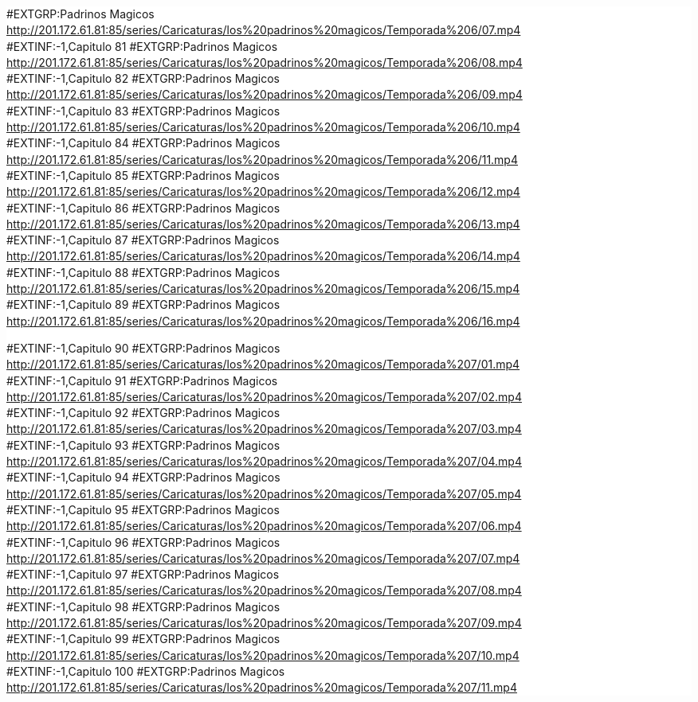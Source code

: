 #EXTGRP:Padrinos Magicos  
http://201.172.61.81:85/series/Caricaturas/los%20padrinos%20magicos/Temporada%206/07.mp4      
#EXTINF:-1,Capitulo 81 
#EXTGRP:Padrinos Magicos  
http://201.172.61.81:85/series/Caricaturas/los%20padrinos%20magicos/Temporada%206/08.mp4      
#EXTINF:-1,Capitulo 82 
#EXTGRP:Padrinos Magicos  
http://201.172.61.81:85/series/Caricaturas/los%20padrinos%20magicos/Temporada%206/09.mp4      
#EXTINF:-1,Capitulo 83 
#EXTGRP:Padrinos Magicos  
http://201.172.61.81:85/series/Caricaturas/los%20padrinos%20magicos/Temporada%206/10.mp4      
#EXTINF:-1,Capitulo 84 
#EXTGRP:Padrinos Magicos  
http://201.172.61.81:85/series/Caricaturas/los%20padrinos%20magicos/Temporada%206/11.mp4      
#EXTINF:-1,Capitulo 85 
#EXTGRP:Padrinos Magicos  
http://201.172.61.81:85/series/Caricaturas/los%20padrinos%20magicos/Temporada%206/12.mp4      
#EXTINF:-1,Capitulo 86 
#EXTGRP:Padrinos Magicos  
http://201.172.61.81:85/series/Caricaturas/los%20padrinos%20magicos/Temporada%206/13.mp4      
#EXTINF:-1,Capitulo 87 
#EXTGRP:Padrinos Magicos  
http://201.172.61.81:85/series/Caricaturas/los%20padrinos%20magicos/Temporada%206/14.mp4      
#EXTINF:-1,Capitulo 88 
#EXTGRP:Padrinos Magicos  
http://201.172.61.81:85/series/Caricaturas/los%20padrinos%20magicos/Temporada%206/15.mp4      
#EXTINF:-1,Capitulo 89 
#EXTGRP:Padrinos Magicos  
http://201.172.61.81:85/series/Caricaturas/los%20padrinos%20magicos/Temporada%206/16.mp4      
      
      
#EXTINF:-1,Capitulo 90 
#EXTGRP:Padrinos Magicos  
http://201.172.61.81:85/series/Caricaturas/los%20padrinos%20magicos/Temporada%207/01.mp4      
#EXTINF:-1,Capitulo 91 
#EXTGRP:Padrinos Magicos  
http://201.172.61.81:85/series/Caricaturas/los%20padrinos%20magicos/Temporada%207/02.mp4      
#EXTINF:-1,Capitulo 92 
#EXTGRP:Padrinos Magicos  
http://201.172.61.81:85/series/Caricaturas/los%20padrinos%20magicos/Temporada%207/03.mp4      
#EXTINF:-1,Capitulo 93 
#EXTGRP:Padrinos Magicos  
http://201.172.61.81:85/series/Caricaturas/los%20padrinos%20magicos/Temporada%207/04.mp4      
#EXTINF:-1,Capitulo 94 
#EXTGRP:Padrinos Magicos  
http://201.172.61.81:85/series/Caricaturas/los%20padrinos%20magicos/Temporada%207/05.mp4      
#EXTINF:-1,Capitulo 95 
#EXTGRP:Padrinos Magicos  
http://201.172.61.81:85/series/Caricaturas/los%20padrinos%20magicos/Temporada%207/06.mp4      
#EXTINF:-1,Capitulo 96 
#EXTGRP:Padrinos Magicos  
http://201.172.61.81:85/series/Caricaturas/los%20padrinos%20magicos/Temporada%207/07.mp4      
#EXTINF:-1,Capitulo 97 
#EXTGRP:Padrinos Magicos  
http://201.172.61.81:85/series/Caricaturas/los%20padrinos%20magicos/Temporada%207/08.mp4      
#EXTINF:-1,Capitulo 98 
#EXTGRP:Padrinos Magicos  
http://201.172.61.81:85/series/Caricaturas/los%20padrinos%20magicos/Temporada%207/09.mp4      
#EXTINF:-1,Capitulo 99 
#EXTGRP:Padrinos Magicos  
http://201.172.61.81:85/series/Caricaturas/los%20padrinos%20magicos/Temporada%207/10.mp4      
#EXTINF:-1,Capitulo 100 
#EXTGRP:Padrinos Magicos  
http://201.172.61.81:85/series/Caricaturas/los%20padrinos%20magicos/Temporada%207/11.mp4      